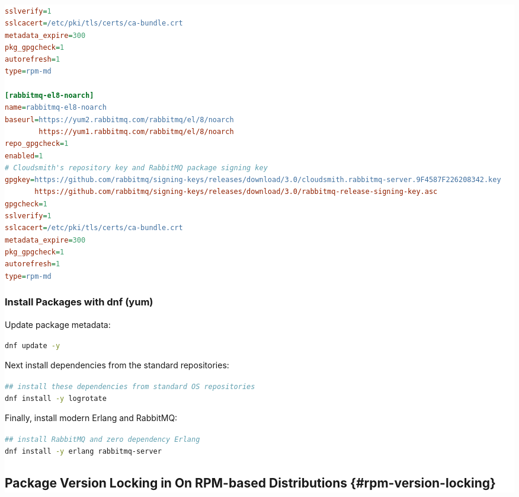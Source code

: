 ```ini
sslverify=1
sslcacert=/etc/pki/tls/certs/ca-bundle.crt
metadata_expire=300
pkg_gpgcheck=1
autorefresh=1
type=rpm-md

[rabbitmq-el8-noarch]
name=rabbitmq-el8-noarch
baseurl=https://yum2.rabbitmq.com/rabbitmq/el/8/noarch
        https://yum1.rabbitmq.com/rabbitmq/el/8/noarch
repo_gpgcheck=1
enabled=1
# Cloudsmith's repository key and RabbitMQ package signing key
gpgkey=https://github.com/rabbitmq/signing-keys/releases/download/3.0/cloudsmith.rabbitmq-server.9F4587F226208342.key
       https://github.com/rabbitmq/signing-keys/releases/download/3.0/rabbitmq-release-signing-key.asc
gpgcheck=1
sslverify=1
sslcacert=/etc/pki/tls/certs/ca-bundle.crt
metadata_expire=300
pkg_gpgcheck=1
autorefresh=1
type=rpm-md
```
</TabItem>
</Tabs>


### Install Packages with dnf (yum)

Update package metadata:

```bash
dnf update -y
```

Next install dependencies from the standard repositories:

```bash
## install these dependencies from standard OS repositories
dnf install -y logrotate
```

Finally, install modern Erlang and RabbitMQ:

```bash
## install RabbitMQ and zero dependency Erlang
dnf install -y erlang rabbitmq-server
```


## Package Version Locking in On RPM-based Distributions {#rpm-version-locking}
